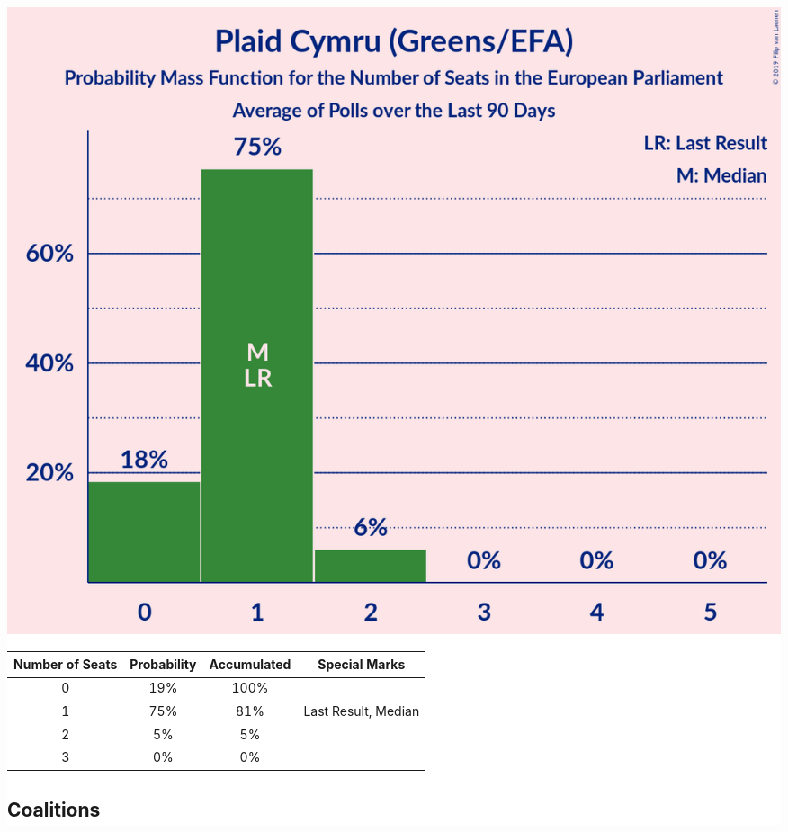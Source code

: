 ![Graph with seats probability mass function not yet produced](average-2019-10-31-seats-pmf-plaidcymrugreensefa.png "Seats Probability Mass Function")

| Number of Seats | Probability | Accumulated | Special Marks |
|:---------------:|:-----------:|:-----------:|:-------------:|
| 0 | 19% | 100% |  |
| 1 | 75% | 81% | Last Result, Median |
| 2 | 5% | 5% |  |
| 3 | 0% | 0% |  |


## Coalitions
